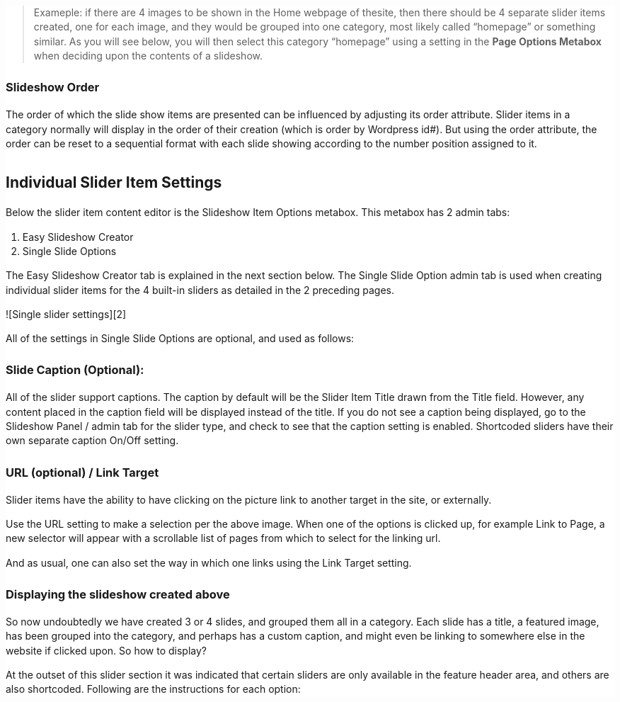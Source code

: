 > Exameple: 
if there are 4 images to be shown in the Home webpage of thesite, then there should be 4 separate slider items created, one for each image, and they would be grouped into one category, most likely called “homepage” or something similar.  As you will see below, you will then select this category “homepage” using a setting in the **Page Options Metabox** when deciding upon the contents of a slideshow.

### Slideshow Order ###
The order of which the slide show items are presented can be influenced by adjusting its order attribute.  Slider items in a category normally will display in the order of their creation (which is order by Wordpress id#).  But using the order attribute, the order can be reset to a sequential format with each slide showing according to the number position assigned to it. 

Individual Slider Item Settings
-------------------------------
Below the slider item content editor is the Slideshow Item Options metabox. This metabox has 2 admin tabs:

 1. Easy Slideshow Creator
 2. Single Slide Options

The Easy Slideshow Creator tab is explained in the next section below.  The Single Slide Option admin tab is used when creating individual slider items for the 4 built-in sliders as detailed in the 2 preceding pages.

![Single slider settings][2]
 
All of the settings in Single Slide Options are optional, and used as follows:

### Slide Caption (Optional): ###
All of the slider support captions.  The caption by default will be the Slider Item Title drawn from the Title field.  However, any content placed in the caption field will be displayed instead of the title.  If you do not see a caption being displayed, go to the Slideshow Panel / admin tab for the slider type, and check to see that the caption setting is enabled.  Shortcoded sliders have their own separate caption On/Off setting.

### URL (optional) / Link Target ###
Slider items have the ability to have clicking on the picture link to another target in the site, or externally.

Use the URL setting to make a selection per the above image.  When one of the options is clicked up, for example Link to Page, a new selector will appear with a scrollable list of pages from which to select for the linking url.  

And as usual, one can also set the way in which one links using the Link Target setting.

### Displaying the slideshow created above ###
So now undoubtedly we have created 3 or 4 slides, and grouped them all in a category.  Each slide has a title, a featured image, has been grouped into the category, and perhaps has a custom caption, and might even be linking to somewhere else in the website if clicked upon.  So how to display?

At the outset of this slider section it was indicated that certain sliders are only available in the feature header area, and others are also shortcoded. Following are the instructions for each option:

